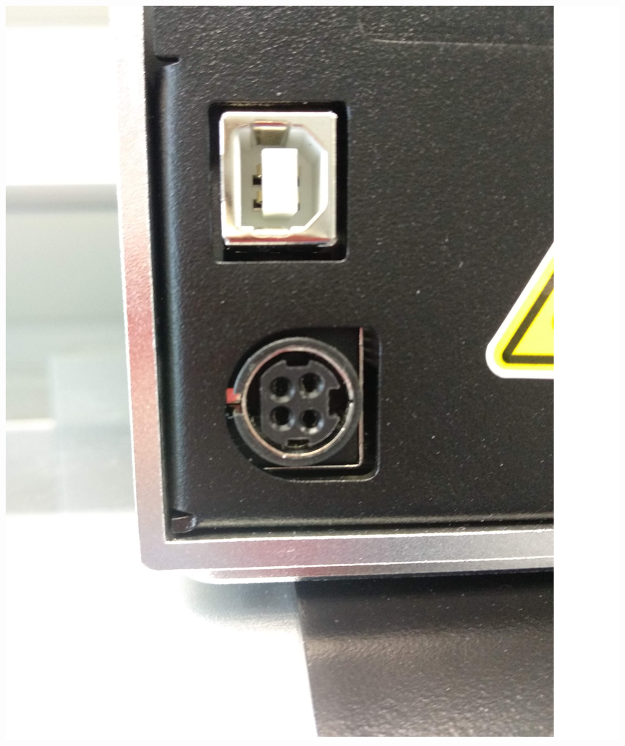 ![power_connector_frontal_female.jpg](https://github.com/BU-ISCIII/opentrons_covid19/blob/develop/img/power_connector_frontal_female.jpg?raw=true)
